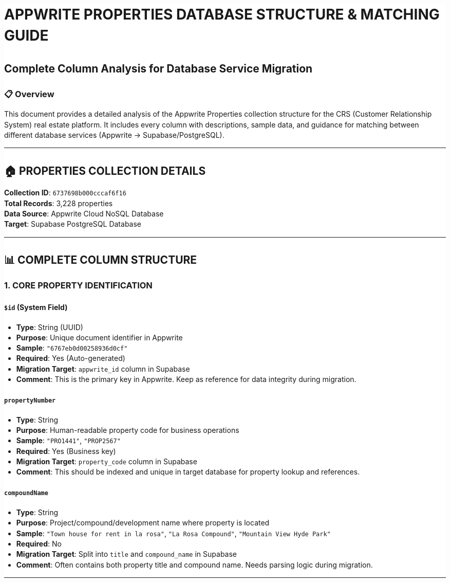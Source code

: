 # APPWRITE PROPERTIES DATABASE STRUCTURE & MATCHING GUIDE
## Complete Column Analysis for Database Service Migration

### 📋 Overview
This document provides a detailed analysis of the Appwrite Properties collection structure for the CRS (Customer Relationship System) real estate platform. It includes every column with descriptions, sample data, and guidance for matching between different database services (Appwrite → Supabase/PostgreSQL).

---

## 🏠 PROPERTIES COLLECTION DETAILS
**Collection ID**: `6737698b000cccaf6f16`  
**Total Records**: 3,228 properties  
**Data Source**: Appwrite Cloud NoSQL Database  
**Target**: Supabase PostgreSQL Database  

---

## 📊 COMPLETE COLUMN STRUCTURE

### **1. CORE PROPERTY IDENTIFICATION**

#### `$id` (System Field)
- **Type**: String (UUID)
- **Purpose**: Unique document identifier in Appwrite
- **Sample**: `"6767eb0d00258936d0cf"`
- **Required**: Yes (Auto-generated)
- **Migration Target**: `appwrite_id` column in Supabase
- **Comment**: This is the primary key in Appwrite. Keep as reference for data integrity during migration.

#### `propertyNumber` 
- **Type**: String
- **Purpose**: Human-readable property code for business operations
- **Sample**: `"PRO1441"`, `"PROP2567"`
- **Required**: Yes (Business key)
- **Migration Target**: `property_code` column in Supabase
- **Comment**: This should be indexed and unique in target database for property lookup and references.

#### `compoundName`
- **Type**: String  
- **Purpose**: Project/compound/development name where property is located
- **Sample**: `"Town house for rent in la rosa"`, `"La Rosa Compound"`, `"Mountain View Hyde Park"`
- **Required**: No
- **Migration Target**: Split into `title` and `compound_name` in Supabase
- **Comment**: Often contains both property title and compound name. Needs parsing logic during migration.

---